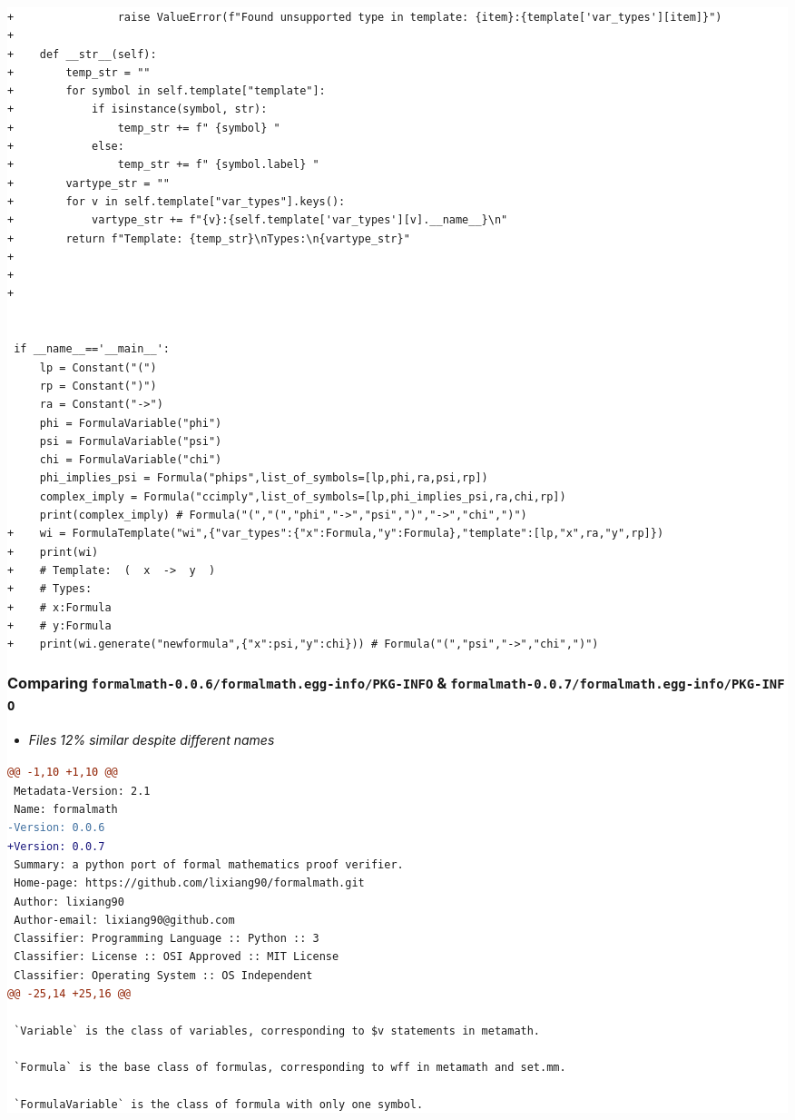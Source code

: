 ```
+                raise ValueError(f"Found unsupported type in template: {item}:{template['var_types'][item]}")
+        
+    def __str__(self):
+        temp_str = ""
+        for symbol in self.template["template"]:
+            if isinstance(symbol, str):
+                temp_str += f" {symbol} "
+            else:
+                temp_str += f" {symbol.label} "
+        vartype_str = ""
+        for v in self.template["var_types"].keys():
+            vartype_str += f"{v}:{self.template['var_types'][v].__name__}\n"
+        return f"Template: {temp_str}\nTypes:\n{vartype_str}"
+
+
+
 
 
 if __name__=='__main__':
     lp = Constant("(")
     rp = Constant(")")
     ra = Constant("->")
     phi = FormulaVariable("phi")
     psi = FormulaVariable("psi")
     chi = FormulaVariable("chi")
     phi_implies_psi = Formula("phips",list_of_symbols=[lp,phi,ra,psi,rp])
     complex_imply = Formula("ccimply",list_of_symbols=[lp,phi_implies_psi,ra,chi,rp])
     print(complex_imply) # Formula("(","(","phi","->","psi",")","->","chi",")")
+    wi = FormulaTemplate("wi",{"var_types":{"x":Formula,"y":Formula},"template":[lp,"x",ra,"y",rp]})
+    print(wi)
+    # Template:  (  x  ->  y  )
+    # Types:
+    # x:Formula
+    # y:Formula
+    print(wi.generate("newformula",{"x":psi,"y":chi})) # Formula("(","psi","->","chi",")")
```

### Comparing `formalmath-0.0.6/formalmath.egg-info/PKG-INFO` & `formalmath-0.0.7/formalmath.egg-info/PKG-INFO`

 * *Files 12% similar despite different names*

```diff
@@ -1,10 +1,10 @@
 Metadata-Version: 2.1
 Name: formalmath
-Version: 0.0.6
+Version: 0.0.7
 Summary: a python port of formal mathematics proof verifier.
 Home-page: https://github.com/lixiang90/formalmath.git
 Author: lixiang90
 Author-email: lixiang90@github.com
 Classifier: Programming Language :: Python :: 3
 Classifier: License :: OSI Approved :: MIT License
 Classifier: Operating System :: OS Independent
@@ -25,14 +25,16 @@
 
 `Variable` is the class of variables, corresponding to $v statements in metamath.
 
 `Formula` is the base class of formulas, corresponding to wff in metamath and set.mm.
 
 `FormulaVariable` is the class of formula with only one symbol.
```